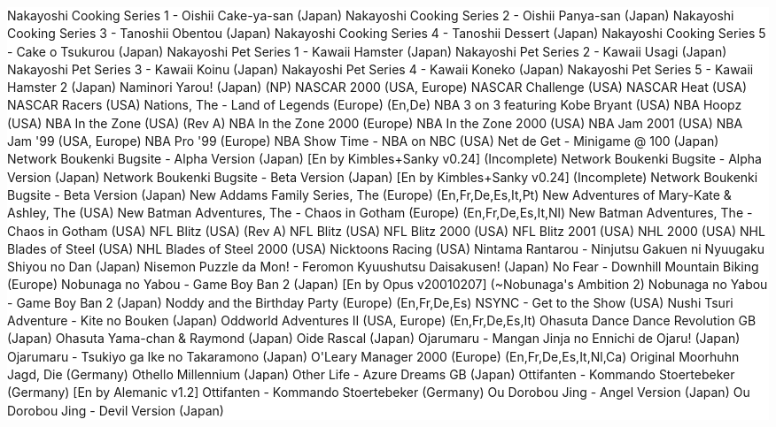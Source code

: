 Nakayoshi Cooking Series 1 - Oishii Cake-ya-san (Japan)
Nakayoshi Cooking Series 2 - Oishii Panya-san (Japan)
Nakayoshi Cooking Series 3 - Tanoshii Obentou (Japan)
Nakayoshi Cooking Series 4 - Tanoshii Dessert (Japan)
Nakayoshi Cooking Series 5 - Cake o Tsukurou (Japan)
Nakayoshi Pet Series 1 - Kawaii Hamster (Japan)
Nakayoshi Pet Series 2 - Kawaii Usagi (Japan)
Nakayoshi Pet Series 3 - Kawaii Koinu (Japan)
Nakayoshi Pet Series 4 - Kawaii Koneko (Japan)
Nakayoshi Pet Series 5 - Kawaii Hamster 2 (Japan)
Naminori Yarou! (Japan) (NP)
NASCAR 2000 (USA, Europe)
NASCAR Challenge (USA)
NASCAR Heat (USA)
NASCAR Racers (USA)
Nations, The - Land of Legends (Europe) (En,De)
NBA 3 on 3 featuring Kobe Bryant (USA)
NBA Hoopz (USA)
NBA In the Zone (USA) (Rev A)
NBA In the Zone 2000 (Europe)
NBA In the Zone 2000 (USA)
NBA Jam 2001 (USA)
NBA Jam '99 (USA, Europe)
NBA Pro '99 (Europe)
NBA Show Time - NBA on NBC (USA)
Net de Get - Minigame @ 100 (Japan)
Network Boukenki Bugsite - Alpha Version (Japan) [En by Kimbles+Sanky v0.24] (Incomplete)
Network Boukenki Bugsite - Alpha Version (Japan)
Network Boukenki Bugsite - Beta Version (Japan) [En by Kimbles+Sanky v0.24] (Incomplete)
Network Boukenki Bugsite - Beta Version (Japan)
New Addams Family Series, The (Europe) (En,Fr,De,Es,It,Pt)
New Adventures of Mary-Kate & Ashley, The (USA)
New Batman Adventures, The - Chaos in Gotham (Europe) (En,Fr,De,Es,It,Nl)
New Batman Adventures, The - Chaos in Gotham (USA)
NFL Blitz (USA) (Rev A)
NFL Blitz (USA)
NFL Blitz 2000 (USA)
NFL Blitz 2001 (USA)
NHL 2000 (USA)
NHL Blades of Steel (USA)
NHL Blades of Steel 2000 (USA)
Nicktoons Racing (USA)
Nintama Rantarou - Ninjutsu Gakuen ni Nyuugaku Shiyou no Dan (Japan)
Nisemon Puzzle da Mon! - Feromon Kyuushutsu Daisakusen! (Japan)
No Fear - Downhill Mountain Biking (Europe)
Nobunaga no Yabou - Game Boy Ban 2 (Japan) [En by Opus v20010207] (~Nobunaga's Ambition 2)
Nobunaga no Yabou - Game Boy Ban 2 (Japan)
Noddy and the Birthday Party (Europe) (En,Fr,De,Es)
NSYNC - Get to the Show (USA)
Nushi Tsuri Adventure - Kite no Bouken (Japan)
Oddworld Adventures II (USA, Europe) (En,Fr,De,Es,It)
Ohasuta Dance Dance Revolution GB (Japan)
Ohasuta Yama-chan & Raymond (Japan)
Oide Rascal (Japan)
Ojarumaru - Mangan Jinja no Ennichi de Ojaru! (Japan)
Ojarumaru - Tsukiyo ga Ike no Takaramono (Japan)
O'Leary Manager 2000 (Europe) (En,Fr,De,Es,It,Nl,Ca)
Original Moorhuhn Jagd, Die (Germany)
Othello Millennium (Japan)
Other Life - Azure Dreams GB (Japan)
Ottifanten - Kommando Stoertebeker (Germany) [En by Alemanic v1.2]
Ottifanten - Kommando Stoertebeker (Germany)
Ou Dorobou Jing - Angel Version (Japan)
Ou Dorobou Jing - Devil Version (Japan)